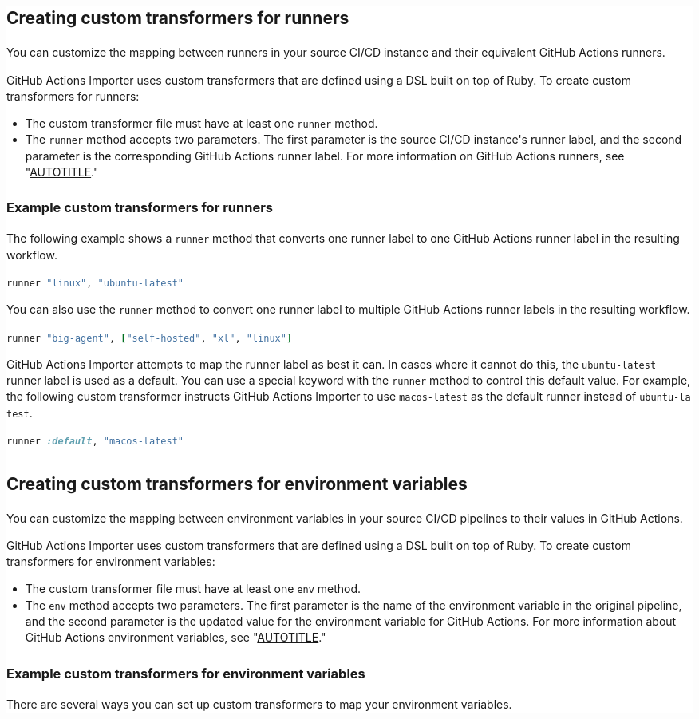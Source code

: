 ## Creating custom transformers for runners

You can customize the mapping between runners in your source CI/CD instance and their equivalent GitHub Actions runners.

GitHub Actions Importer uses custom transformers that are defined using a DSL built on top of Ruby. To create custom transformers for runners:

- The custom transformer file must have at least one `runner` method.
- The `runner` method accepts two parameters. The first parameter is the source CI/CD instance's runner label, and the second parameter is the corresponding GitHub Actions runner label. For more information on GitHub Actions runners, see "[AUTOTITLE](/actions/using-github-hosted-runners/about-github-hosted-runners#supported-runners-and-hardware-resources)."

### Example custom transformers for runners

The following example shows a `runner` method that converts one runner label to one GitHub Actions runner label in the resulting workflow.

```ruby copy
runner "linux", "ubuntu-latest"
```

You can also use the `runner` method to convert one runner label to multiple GitHub Actions runner labels in the resulting workflow.

```ruby copy
runner "big-agent", ["self-hosted", "xl", "linux"]
```

GitHub Actions Importer attempts to map the runner label as best it can. In cases where it cannot do this, the `ubuntu-latest` runner label is used as a default. You can use a special keyword with the `runner` method to control this default value. For example, the following custom transformer instructs GitHub Actions Importer to use `macos-latest` as the default runner instead of `ubuntu-latest`.

```ruby copy
runner :default, "macos-latest"
```

## Creating custom transformers for environment variables

You can customize the mapping between environment variables in your source CI/CD pipelines to their values in GitHub Actions.

GitHub Actions Importer uses custom transformers that are defined using a DSL built on top of Ruby. To create custom transformers for environment variables:

- The custom transformer file must have at least one `env` method.
- The `env` method accepts two parameters. The first parameter is the name of the environment variable in the original pipeline, and the second parameter is the updated value for the environment variable for GitHub Actions. For more information about GitHub Actions environment variables, see "[AUTOTITLE](/actions/learn-github-actions/variables)."

### Example custom transformers for environment variables

There are several ways you can set up custom transformers to map your environment variables.
